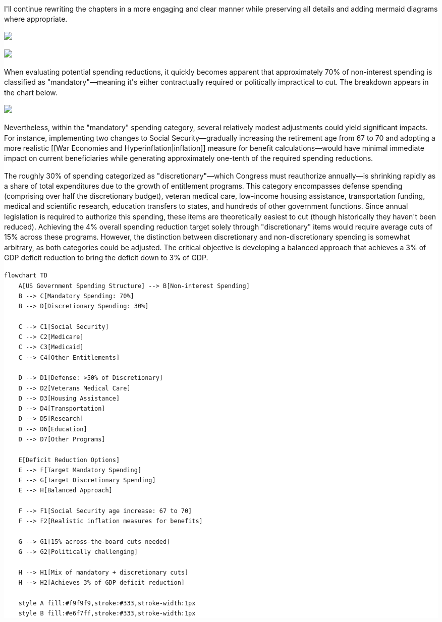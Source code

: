 I'll continue rewriting the chapters in a more engaging and clear manner while preserving all details and adding mermaid diagrams where appropriate.

![](https://media.licdn.com/dms/image/v2/D5612AQH4QtPaEPOB_A/article-inline_image-shrink_1000_1488/B56ZT74yHzGsAU-/0/1739392754955?e=1749686400&v=beta&t=SKY9cX4-JrZURmC1NxTzvPH9Cmn1AQikB8kkjv5orfk)

![](https://media.licdn.com/dms/image/v2/D5612AQGRwpUfMGzBrQ/article-inline_image-shrink_1000_1488/B56ZT7407.GQAQ-/0/1739392766241?e=1749686400&v=beta&t=UBDK7kV7hVAHkeWxoQnSepofsV5-VairKem9_CeYwlM)

When evaluating potential spending reductions, it quickly becomes apparent that approximately 70% of non-interest spending is classified as "mandatory"—meaning it's either contractually required or politically impractical to cut. The breakdown appears in the chart below.

![](https://media.licdn.com/dms/image/v2/D5612AQHF8E8kLFGLkQ/article-inline_image-shrink_1000_1488/B56ZT747YIHoAQ-/0/1739392792635?e=1749686400&v=beta&t=WlKE18pQIK2ohbbuzYhe07DgdEh4bSECqkx4PC5_Fr8)

Nevertheless, within the "mandatory" spending category, several relatively modest adjustments could yield significant impacts. For instance, implementing two changes to Social Security—gradually increasing the retirement age from 67 to 70 and adopting a more realistic [[War Economies and Hyperinflation|inflation]] measure for benefit calculations—would have minimal immediate impact on current beneficiaries while generating approximately one-tenth of the required spending reductions.

The roughly 30% of spending categorized as "discretionary"—which Congress must reauthorize annually—is shrinking rapidly as a share of total expenditures due to the growth of entitlement programs. This category encompasses defense spending (comprising over half the discretionary budget), veteran medical care, low-income housing assistance, transportation funding, medical and scientific research, education transfers to states, and hundreds of other government functions. Since annual legislation is required to authorize this spending, these items are theoretically easiest to cut (though historically they haven't been reduced). Achieving the 4% overall spending reduction target solely through "discretionary" items would require average cuts of 15% across these programs. However, the distinction between discretionary and non-discretionary spending is somewhat arbitrary, as both categories could be adjusted. The critical objective is developing a balanced approach that achieves a 3% of GDP deficit reduction to bring the deficit down to 3% of GDP.
```mermaid
flowchart TD
    A[US Government Spending Structure] --> B[Non-interest Spending]
    B --> C[Mandatory Spending: 70%]
    B --> D[Discretionary Spending: 30%]
    
    C --> C1[Social Security]
    C --> C2[Medicare]
    C --> C3[Medicaid]
    C --> C4[Other Entitlements]
    
    D --> D1[Defense: >50% of Discretionary]
    D --> D2[Veterans Medical Care]
    D --> D3[Housing Assistance]
    D --> D4[Transportation]
    D --> D5[Research]
    D --> D6[Education]
    D --> D7[Other Programs]
    
    E[Deficit Reduction Options]
    E --> F[Target Mandatory Spending]
    E --> G[Target Discretionary Spending]
    E --> H[Balanced Approach]
    
    F --> F1[Social Security age increase: 67 to 70]
    F --> F2[Realistic inflation measures for benefits]
    
    G --> G1[15% across-the-board cuts needed]
    G --> G2[Politically challenging]
    
    H --> H1[Mix of mandatory + discretionary cuts]
    H --> H2[Achieves 3% of GDP deficit reduction]
    
    style A fill:#f9f9f9,stroke:#333,stroke-width:1px
    style B fill:#e6f7ff,stroke:#333,stroke-width:1px
```